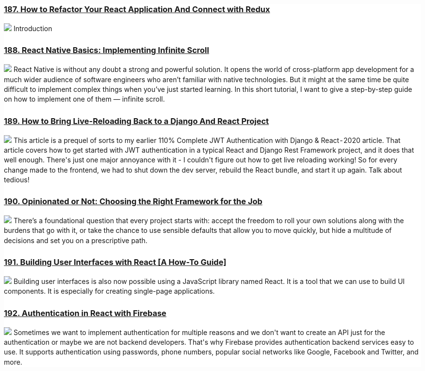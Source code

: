 ### [187. How to Refactor Your React Application And Connect with Redux](https://hackernoon.com/how-to-refactor-your-react-application-and-connect-with-redux-fu203ugh)
![](https://firebasestorage.googleapis.com/v0/b/hackernoon-app.appspot.com/o/images%2FLJ9Zfx9Luld4QRV8mU0yiqcsw532-fi163uou.jpeg?alt=media&token=daa3cfd1-7bfe-4546-b8f2-08e156f46e5c)
Introduction

### [188. React Native Basics: Implementing Infinite Scroll](https://hackernoon.com/react-native-basics-implementing-infinite-scroll-hs143ur5)
![](https://firebasestorage.googleapis.com/v0/b/hackernoon-app.appspot.com/o/images%2FnZZAge5jGDSVNRKSJYG0ppDmWdu1-yr773uk6.jpeg?alt=media&token=122ed4ab-2dc9-4b43-a42e-941d14a9c16a)
React Native is without any doubt a strong and powerful solution. It opens the world of cross-platform app development for a much wider audience of software engineers who aren’t familiar with native technologies. But it might at the same time be quite difficult to implement complex things when you’ve just started learning. In this short tutorial, I want to give a step-by-step guide on how to implement one of them — infinite scroll.

### [189. How to Bring Live-Reloading Back to a Django And React Project](https://hackernoon.com/how-to-bring-live-reloading-back-to-a-django-and-react-project-ilf3ubm)
![](https://firebasestorage.googleapis.com/v0/b/hackernoon-app.appspot.com/o/images%2FpCJV1fObnCcoR8Gk6jvEHaFwleR2-bb2p25y9.jpeg?alt=media&token=ffd75310-4217-4c3d-b715-8f149df5ab27)
This article is a prequel of sorts to my earlier 110% Complete JWT Authentication with Django & React - 2020 article. That article covers how to get started with JWT authentication in a typical React and Django Rest Framework project, and it does that well enough. There's just one major annoyance with it - I couldn't figure out how to get live reloading working! So for every change made to the frontend, we had to shut down the dev server, rebuild the React bundle, and start it up again. Talk about tedious!

### [190. Opinionated or Not: Choosing the Right Framework for the Job](https://hackernoon.com/opinionated-or-not-choosing-the-right-framework-for-the-job-6x1u2ga0)
![](https://cdn.hackernoon.com/images/jqi2giw.jpg)
There’s a foundational question that every project starts with: accept the freedom to roll your own solutions along with the burdens that go with it, or take the chance to use sensible defaults that allow you to move quickly, but hide a multitude of decisions and set you on a prescriptive path.

### [191. Building User Interfaces with React [A How-To Guide]](https://hackernoon.com/building-user-interfaces-with-react-a-how-to-guide-m37i30gc)
![](https://cdn.hackernoon.com/drafts/pj2c3024.jpeg)
Building user interfaces is also now possible using a JavaScript library named React. It is a tool that we can use to build UI components. It is especially for creating single-page applications.

### [192. Authentication in React with Firebase](https://hackernoon.com/authentication-in-react-with-firebase-qc3x3vjl)
![](https://images.unsplash.com/photo-1519337718347-749509f114a8?ixlib=rb-1.2.1&q=80&fm=jpg&crop=entropy&cs=tinysrgb&w=1080&fit=max&ixid=eyJhcHBfaWQiOjEwMDk2Mn0)
Sometimes we want to implement authentication for multiple reasons and we don't want to create an API just for the authentication or maybe we are not backend developers. That's why Firebase provides authentication backend services easy to use. It supports authentication using passwords, phone numbers, popular social networks like Google, Facebook and Twitter, and more.
